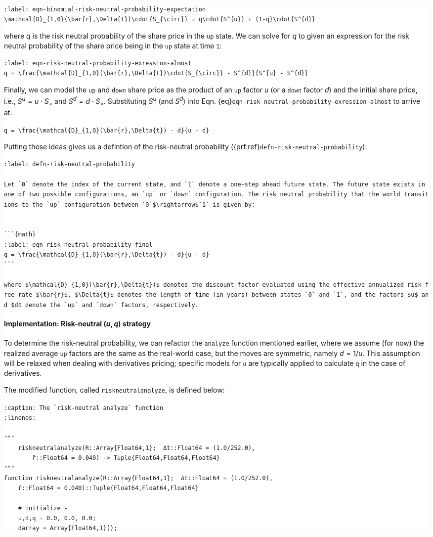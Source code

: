 ```{math}
:label: eqn-binomial-risk-neutral-probability-expectation
\mathcal{D}_{1,0}(\bar{r},\Delta{t})\cdot{S_{\circ}} = q\cdot{S^{u}} + (1-q)\cdot{S^{d}}
```

where $q$ is the risk neutral probability of the share price in the `up` state. We can solve for $q$ to given an expression for the risk neutral probability of the share price being in the `up` state at time `1`:

```{math}
:label: eqn-risk-neutral-probability-exression-almost
q = \frac{\mathcal{D}_{1,0}(\bar{r},\Delta{t})\cdot{S_{\circ}} - S^{d}}{S^{u} - S^{d}}
```

Finally, we can model the `up` and `down` share price as the product of an `up` factor $u$ (or a `down` factor $d$) and the initial share price, i.e., $S^{u} = u\cdot{S_{\circ}}$ and $S^{d} = d\cdot{S_{\circ}}$. Substituting $S^{u}$ (and $S^{d}$) into Eqn. {eq}`eqn-risk-neutral-probability-exression-almost` to arrive at:

```{math}
q = \frac{\mathcal{D}_{1,0}(\bar{r},\Delta{t}) - d}{u - d}
```

Putting these ideas gives us a defintion of the risk-neutral probability ({prf:ref}`defn-risk-neutral-probability`):

````{prf:definition} Risk neutral probability
:label: defn-risk-neutral-probability

Let `0` denote the index of the current state, and `1` denote a one-step ahead future state. The future state exists in one of two possible configurations, an `up` or `down` configuration. The risk neutral probability that the world transitions to the `up` configuration between `0`$\rightarrow$`1` is given by:


```{math}
:label: eqn-risk-neutral-probability-final
q = \frac{\mathcal{D}_{1,0}(\bar{r},\Delta{t}) - d}{u - d}
```

where $\mathcal{D}_{1,0}(\bar{r},\Delta{t})$ denotes the discount factor evaluated using the effective annualized risk free rate $\bar{r}$, $\Delta{t}$ denotes the length of time (in years) between states `0` and `1`, and the factors $u$ and $d$ denote the `up` and `down` factors, respectively. 

````

#### Implementation: Risk-neutral $(u,q)$ strategy
To determine the risk-neutral probability, we can refactor the `analyze` function mentioned earlier, where we assume (for now) the realized average `up` factors are the same as the real-world case, but the moves are symmetric, namely $d = 1/u$. This assumption will be relaxed when dealing with derivatives pricing; specific models for `u` are typically applied to calculate `q` in the case of derivatives.

The modified function, called `riskneutralanalyze`, is defined below:

```{code-block} julia
:caption: The `risk-neutral analyze` function 
:linenos:

"""
    riskneutralanalyze(R::Array{Float64,1};  Δt::Float64 = (1.0/252.0), 
        r̄::Float64 = 0.040) -> Tuple{Float64,Float64,Float64}
"""
function riskneutralanalyze(R::Array{Float64,1};  Δt::Float64 = (1.0/252.0), 
    r̄::Float64 = 0.040)::Tuple{Float64,Float64,Float64}
    
    # initialize -
    u,d,q = 0.0, 0.0, 0.0;
    darray = Array{Float64,1}();
```